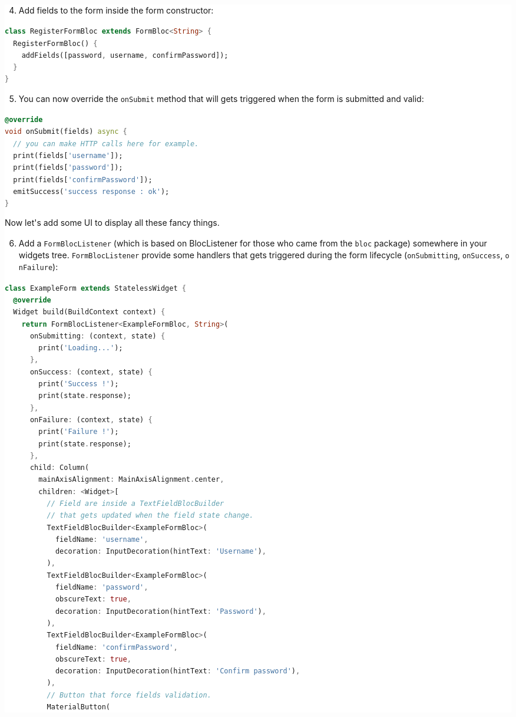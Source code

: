 4. Add fields to the form inside the form constructor:

```dart
class RegisterFormBloc extends FormBloc<String> {
  RegisterFormBloc() {
    addFields([password, username, confirmPassword]);
  }
}
```

5. You can now override the `onSubmit` method that will gets triggered when the form is submitted and valid:

```dart
@override
void onSubmit(fields) async {
  // you can make HTTP calls here for example.
  print(fields['username']);
  print(fields['password']);
  print(fields['confirmPassword']);
  emitSuccess('success response : ok');
}
```

Now let's add some UI to display all these fancy things.

6. Add a `FormBlocListener` (which is based on BlocListener for those who came from the `bloc` package) somewhere in your widgets tree. `FormBlocListener` provide some handlers that gets triggered during the form lifecycle (`onSubmitting`, `onSuccess`, `onFailure`):

```dart
class ExampleForm extends StatelessWidget {
  @override
  Widget build(BuildContext context) {
    return FormBlocListener<ExampleFormBloc, String>(
      onSubmitting: (context, state) {
        print('Loading...');
      },
      onSuccess: (context, state) {
        print('Success !');
        print(state.response);
      },
      onFailure: (context, state) {
        print('Failure !');
        print(state.response);
      },
      child: Column(
        mainAxisAlignment: MainAxisAlignment.center,
        children: <Widget>[
          // Field are inside a TextFieldBlocBuilder
          // that gets updated when the field state change.
          TextFieldBlocBuilder<ExampleFormBloc>(
            fieldName: 'username',
            decoration: InputDecoration(hintText: 'Username'),
          ),
          TextFieldBlocBuilder<ExampleFormBloc>(
            fieldName: 'password',
            obscureText: true,
            decoration: InputDecoration(hintText: 'Password'),
          ),
          TextFieldBlocBuilder<ExampleFormBloc>(
            fieldName: 'confirmPassword',
            obscureText: true,
            decoration: InputDecoration(hintText: 'Confirm password'),
          ),
          // Button that force fields validation.
          MaterialButton(
```
